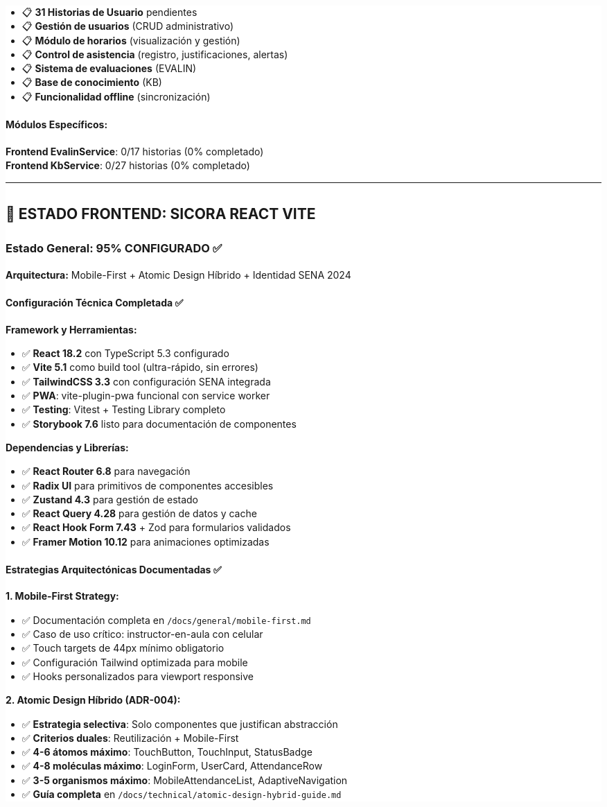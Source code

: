 - 📋 **31 Historias de Usuario** pendientes
- 📋 **Gestión de usuarios** (CRUD administrativo)
- 📋 **Módulo de horarios** (visualización y gestión)
- 📋 **Control de asistencia** (registro, justificaciones, alertas)
- 📋 **Sistema de evaluaciones** (EVALIN)
- 📋 **Base de conocimiento** (KB)
- 📋 **Funcionalidad offline** (sincronización)

#### **Módulos Específicos:**

**Frontend EvalinService**: 0/17 historias (0% completado)  
**Frontend KbService**: 0/27 historias (0% completado)

---

## 📱 **ESTADO FRONTEND: SICORA REACT VITE**

### **Estado General: 95% CONFIGURADO** ✅

**Arquitectura:** Mobile-First + Atomic Design Híbrido + Identidad SENA 2024

#### **Configuración Técnica Completada ✅**

**Framework y Herramientas:**

- ✅ **React 18.2** con TypeScript 5.3 configurado
- ✅ **Vite 5.1** como build tool (ultra-rápido, sin errores)
- ✅ **TailwindCSS 3.3** con configuración SENA integrada
- ✅ **PWA**: vite-plugin-pwa funcional con service worker
- ✅ **Testing**: Vitest + Testing Library completo
- ✅ **Storybook 7.6** listo para documentación de componentes

**Dependencias y Librerías:**

- ✅ **React Router 6.8** para navegación
- ✅ **Radix UI** para primitivos de componentes accesibles
- ✅ **Zustand 4.3** para gestión de estado
- ✅ **React Query 4.28** para gestión de datos y cache
- ✅ **React Hook Form 7.43** + Zod para formularios validados
- ✅ **Framer Motion 10.12** para animaciones optimizadas

#### **Estrategias Arquitectónicas Documentadas ✅**

**1. Mobile-First Strategy:**

- ✅ Documentación completa en `/docs/general/mobile-first.md`
- ✅ Caso de uso crítico: instructor-en-aula con celular
- ✅ Touch targets de 44px mínimo obligatorio
- ✅ Configuración Tailwind optimizada para mobile
- ✅ Hooks personalizados para viewport responsive

**2. Atomic Design Híbrido (ADR-004):**

- ✅ **Estrategia selectiva**: Solo componentes que justifican abstracción
- ✅ **Criterios duales**: Reutilización + Mobile-First
- ✅ **4-6 átomos máximo**: TouchButton, TouchInput, StatusBadge
- ✅ **4-8 moléculas máximo**: LoginForm, UserCard, AttendanceRow
- ✅ **3-5 organismos máximo**: MobileAttendanceList, AdaptiveNavigation
- ✅ **Guía completa** en `/docs/technical/atomic-design-hybrid-guide.md`
